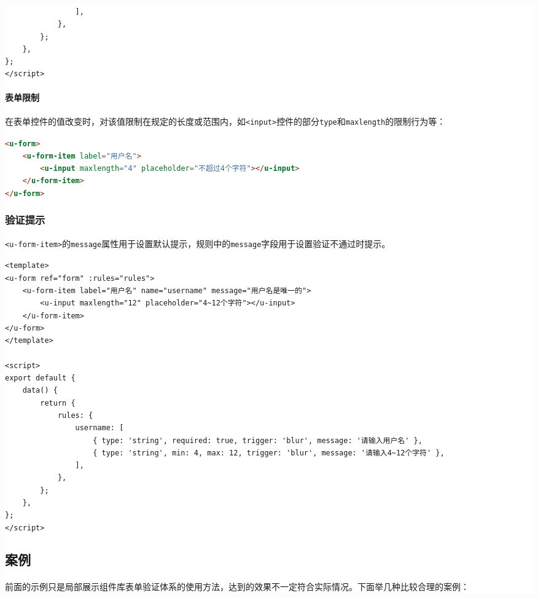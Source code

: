 ``` vue
                ],
            },
        };
    },
};
</script>
```

#### 表单限制

在表单控件的值改变时，对该值限制在规定的长度或范围内，如`<input>`控件的部分`type`和`maxlength`的限制行为等：

``` html
<u-form>
    <u-form-item label="用户名">
        <u-input maxlength="4" placeholder="不超过4个字符"></u-input>
    </u-form-item>
</u-form>
```

### 验证提示

`<u-form-item>`的`message`属性用于设置默认提示，规则中的`message`字段用于设置验证不通过时提示。

``` vue
<template>
<u-form ref="form" :rules="rules">
    <u-form-item label="用户名" name="username" message="用户名是唯一的">
        <u-input maxlength="12" placeholder="4~12个字符"></u-input>
    </u-form-item>
</u-form>
</template>

<script>
export default {
    data() {
        return {
            rules: {
                username: [
                    { type: 'string', required: true, trigger: 'blur', message: '请输入用户名' },
                    { type: 'string', min: 4, max: 12, trigger: 'blur', message: '请输入4~12个字符' },
                ],
            },
        };
    },
};
</script>
```

## 案例

前面的示例只是局部展示组件库表单验证体系的使用方法，达到的效果不一定符合实际情况。下面举几种比较合理的案例：
